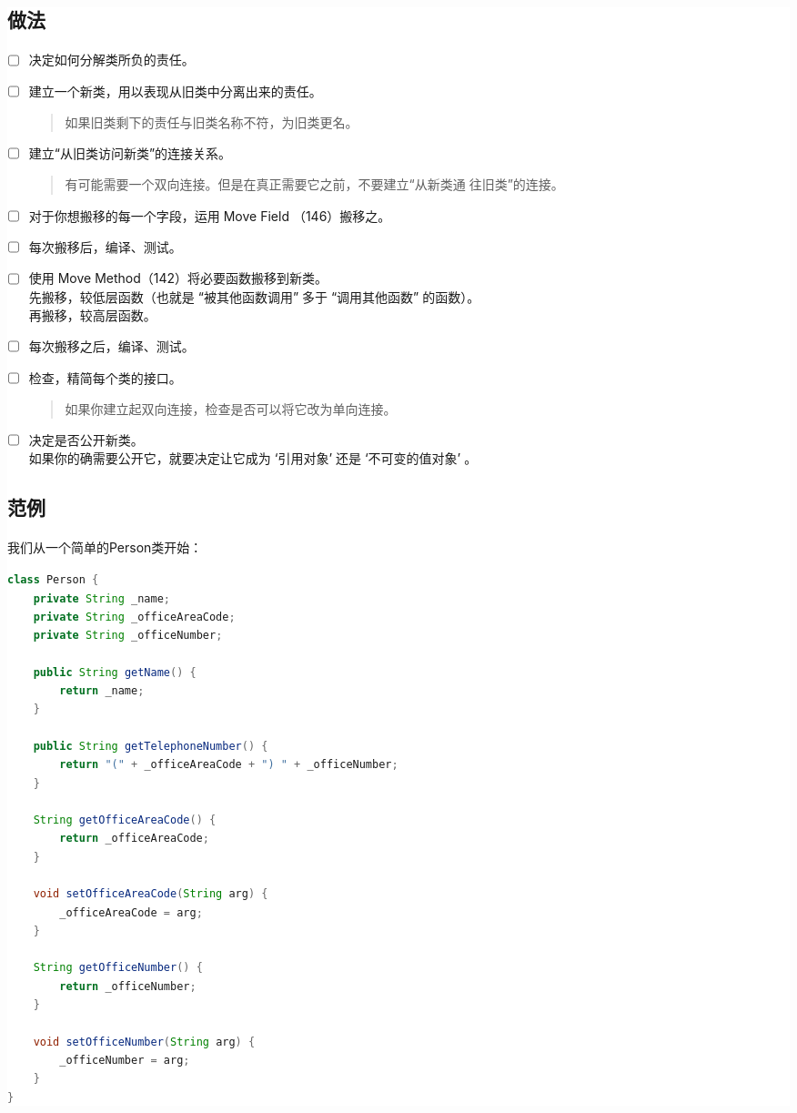 
## 做法
-[ ] 决定如何分解类所负的责任。 

-[ ] 建⽴⼀个新类，⽤以表现从旧类中分离出来的责任。
  >如果旧类剩下的责任与旧类名称不符，为旧类更名。

-[ ] 建⽴“从旧类访问新类”的连接关系。
  >有可能需要⼀个双向连接。但是在真正需要它之前，不要建⽴“从新类通 往旧类”的连接。

-[ ] 对于你想搬移的每⼀个字段，运⽤ Move Field （146）搬移之。

-[ ] 每次搬移后，编译、测试。 

-[ ] 使⽤ Move Method（142）将必要函数搬移到新类。  
     先搬移，较低层函数（也就是 “被其他函数调⽤” 多于 “调⽤其他函数” 的函数）。   
     再搬移，较⾼层函数。  

-[ ] 每次搬移之后，编译、测试。 

-[ ] 检查，精简每个类的接⼝。
  >如果你建⽴起双向连接，检查是否可以将它改为单向连接。

-[ ] 决定是否公开新类。  
     如果你的确需要公开它，就要决定让它成为 ‘引⽤对象’ 还是 ‘不可变的值对象’ 。

## 范例
我们从一个简单的Person类开始：
```java
class Person {
    private String _name;
    private String _officeAreaCode;
    private String _officeNumber;

    public String getName() {
        return _name;
    }

    public String getTelephoneNumber() {
        return "(" + _officeAreaCode + ") " + _officeNumber;
    }

    String getOfficeAreaCode() {
        return _officeAreaCode;
    }

    void setOfficeAreaCode(String arg) {
        _officeAreaCode = arg;
    }

    String getOfficeNumber() {
        return _officeNumber;
    }

    void setOfficeNumber(String arg) {
        _officeNumber = arg;
    }
}

```
